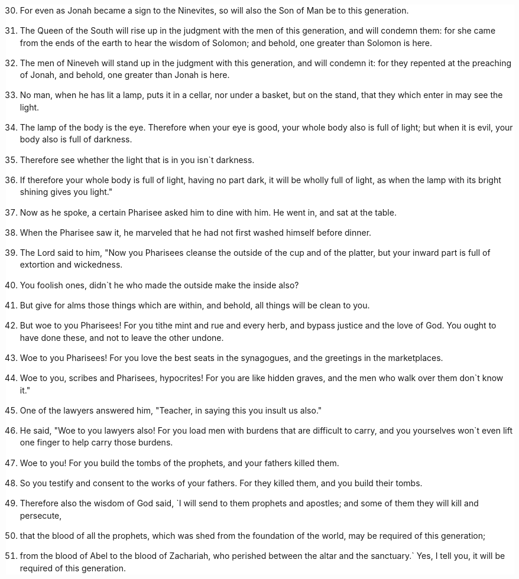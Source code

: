 30. For even as Jonah became a sign to the Ninevites, so will also the Son of Man be to this generation.

31. The Queen of the South will rise up in the judgment with the men of this generation, and will condemn them: for she came from the ends of the earth to hear the wisdom of Solomon; and behold, one greater than Solomon is here.

32. The men of Nineveh will stand up in the judgment with this generation, and will condemn it: for they repented at the preaching of Jonah, and behold, one greater than Jonah is here.

33. No man, when he has lit a lamp, puts it in a cellar, nor under a basket, but on the stand, that they which enter in may see the light.

34. The lamp of the body is the eye. Therefore when your eye is good, your whole body also is full of light; but when it is evil, your body also is full of darkness.

35. Therefore see whether the light that is in you isn`t darkness.

36. If therefore your whole body is full of light, having no part dark, it will be wholly full of light, as when the lamp with its bright shining gives you light."

37. Now as he spoke, a certain Pharisee asked him to dine with him. He went in, and sat at the table.

38. When the Pharisee saw it, he marveled that he had not first washed himself before dinner.

39. The Lord said to him, "Now you Pharisees cleanse the outside of the cup and of the platter, but your inward part is full of extortion and wickedness.

40. You foolish ones, didn`t he who made the outside make the inside also?

41. But give for alms those things which are within, and behold, all things will be clean to you.

42. But woe to you Pharisees! For you tithe mint and rue and every herb, and bypass justice and the love of God. You ought to have done these, and not to leave the other undone.

43. Woe to you Pharisees! For you love the best seats in the synagogues, and the greetings in the marketplaces.

44. Woe to you, scribes and Pharisees, hypocrites! For you are like hidden graves, and the men who walk over them don`t know it."

45. One of the lawyers answered him, "Teacher, in saying this you insult us also."

46. He said, "Woe to you lawyers also! For you load men with burdens that are difficult to carry, and you yourselves won`t even lift one finger to help carry those burdens.

47. Woe to you! For you build the tombs of the prophets, and your fathers killed them.

48. So you testify and consent to the works of your fathers. For they killed them, and you build their tombs.

49. Therefore also the wisdom of God said, `I will send to them prophets and apostles; and some of them they will kill and persecute,

50. that the blood of all the prophets, which was shed from the foundation of the world, may be required of this generation;

51. from the blood of Abel to the blood of Zachariah, who perished between the altar and the sanctuary.` Yes, I tell you, it will be required of this generation.
